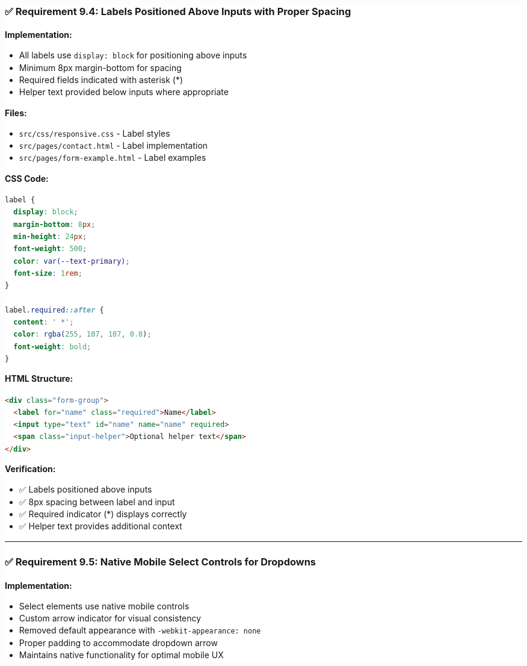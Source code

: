 
### ✅ Requirement 9.4: Labels Positioned Above Inputs with Proper Spacing

**Implementation:**
- All labels use `display: block` for positioning above inputs
- Minimum 8px margin-bottom for spacing
- Required fields indicated with asterisk (*)
- Helper text provided below inputs where appropriate

**Files:**
- `src/css/responsive.css` - Label styles
- `src/pages/contact.html` - Label implementation
- `src/pages/form-example.html` - Label examples

**CSS Code:**
```css
label {
  display: block;
  margin-bottom: 8px;
  min-height: 24px;
  font-weight: 500;
  color: var(--text-primary);
  font-size: 1rem;
}

label.required::after {
  content: ' *';
  color: rgba(255, 107, 107, 0.8);
  font-weight: bold;
}
```

**HTML Structure:**
```html
<div class="form-group">
  <label for="name" class="required">Name</label>
  <input type="text" id="name" name="name" required>
  <span class="input-helper">Optional helper text</span>
</div>
```

**Verification:**
- ✅ Labels positioned above inputs
- ✅ 8px spacing between label and input
- ✅ Required indicator (*) displays correctly
- ✅ Helper text provides additional context

---

### ✅ Requirement 9.5: Native Mobile Select Controls for Dropdowns

**Implementation:**
- Select elements use native mobile controls
- Custom arrow indicator for visual consistency
- Removed default appearance with `-webkit-appearance: none`
- Proper padding to accommodate dropdown arrow
- Maintains native functionality for optimal mobile UX
